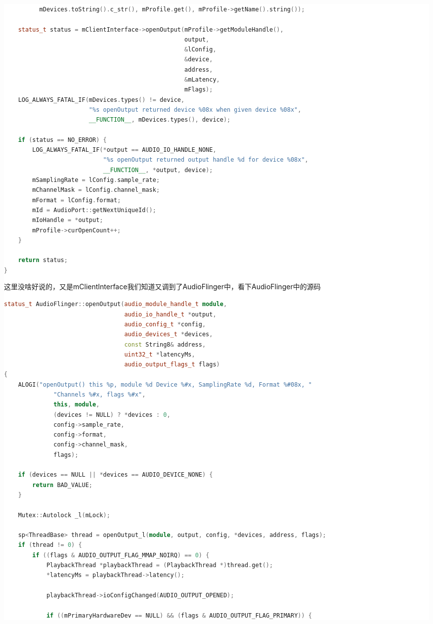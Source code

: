 ```cpp
          mDevices.toString().c_str(), mProfile.get(), mProfile->getName().string());

    status_t status = mClientInterface->openOutput(mProfile->getModuleHandle(),
                                                   output,
                                                   &lConfig,
                                                   &device,
                                                   address,
                                                   &mLatency,
                                                   mFlags);
    LOG_ALWAYS_FATAL_IF(mDevices.types() != device,
                        "%s openOutput returned device %08x when given device %08x",
                        __FUNCTION__, mDevices.types(), device);

    if (status == NO_ERROR) {
        LOG_ALWAYS_FATAL_IF(*output == AUDIO_IO_HANDLE_NONE,
                            "%s openOutput returned output handle %d for device %08x",
                            __FUNCTION__, *output, device);
        mSamplingRate = lConfig.sample_rate;
        mChannelMask = lConfig.channel_mask;
        mFormat = lConfig.format;
        mId = AudioPort::getNextUniqueId();
        mIoHandle = *output;
        mProfile->curOpenCount++;
    }

    return status;
}
```

这里没啥好说的，又是mClientInterface我们知道又调到了AudioFlinger中，看下AudioFlinger中的源码

```cpp
status_t AudioFlinger::openOutput(audio_module_handle_t module,
                                  audio_io_handle_t *output,
                                  audio_config_t *config,
                                  audio_devices_t *devices,
                                  const String8& address,
                                  uint32_t *latencyMs,
                                  audio_output_flags_t flags)
{
    ALOGI("openOutput() this %p, module %d Device %#x, SamplingRate %d, Format %#08x, "
              "Channels %#x, flags %#x",
              this, module,
              (devices != NULL) ? *devices : 0,
              config->sample_rate,
              config->format,
              config->channel_mask,
              flags);

    if (devices == NULL || *devices == AUDIO_DEVICE_NONE) {
        return BAD_VALUE;
    }

    Mutex::Autolock _l(mLock);

    sp<ThreadBase> thread = openOutput_l(module, output, config, *devices, address, flags);
    if (thread != 0) {
        if ((flags & AUDIO_OUTPUT_FLAG_MMAP_NOIRQ) == 0) {
            PlaybackThread *playbackThread = (PlaybackThread *)thread.get();
            *latencyMs = playbackThread->latency();

            playbackThread->ioConfigChanged(AUDIO_OUTPUT_OPENED);

            if ((mPrimaryHardwareDev == NULL) && (flags & AUDIO_OUTPUT_FLAG_PRIMARY)) {
```